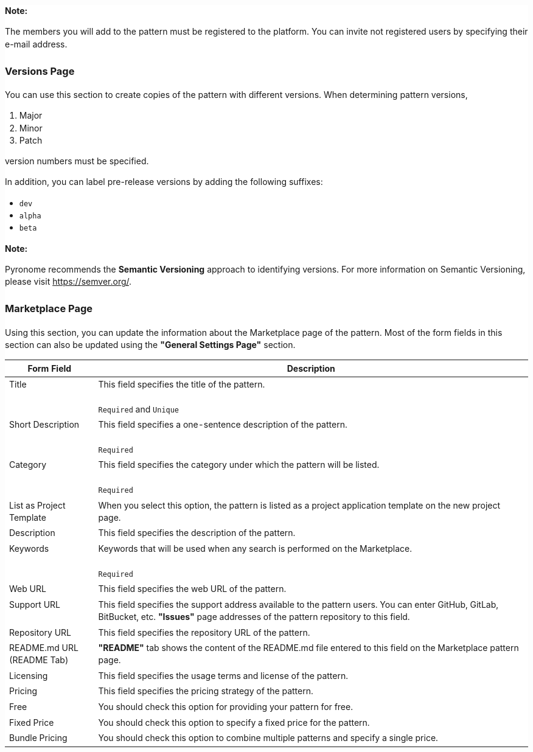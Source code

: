 <div class="panelize-infobox infobox-info">
    <p>
        <strong><i class="fas fa-info-circle"></i> Note:</strong>
    </p>
    <p>The members you will add to the pattern must be registered to the platform. You can invite not registered users by specifying their e-mail address.</p>
</div>

### Versions Page
You can use this section to create copies of the pattern with different versions. When determining pattern versions,

1. Major
2. Minor
3. Patch

version numbers must be specified.

In addition, you can label pre-release versions by adding the following suffixes:

- `dev`
- `alpha`
- `beta`

<div class="panelize-infobox infobox-info">
    <p>
        <strong><i class="fas fa-info-circle"></i> Note:</strong>
    </p>
    <p>Pyronome recommends the <strong>Semantic Versioning</strong> approach to identifying versions. For more information on Semantic Versioning, please visit <a href="https://semver.org/lang/en/"> https://semver.org/</a>.</p>
</div>

### Marketplace Page
Using this section, you can update the information about the Marketplace page of the pattern. Most of the form fields in this section can also be updated using the **"General Settings Page"** section.

| Form Field | Description |
| ------ | ------ |
| Title | This field specifies the title of the pattern.<br><br>`Required` and `Unique` |
| Short Description | This field specifies a one-sentence description of the pattern.<br><br>`Required` |
| Category | This field specifies the category under which the pattern will be listed.<br><br>`Required` |
| List as Project Template | When you select this option, the pattern is listed as a project application template on the new project page. |
| Description | This field specifies the description of the pattern. |
| Keywords | Keywords that will be used when any search is performed on the Marketplace.<br><br>`Required` |
| Web URL | This field specifies the web URL of the pattern. |
| Support URL | This field specifies the support address available to the pattern users. You can enter GitHub, GitLab, BitBucket, etc. **"Issues"** page addresses of the pattern repository to this field. |
| Repository URL | This field specifies the repository URL of the pattern. |
| README.md URL (README Tab) | **"README"** tab shows the content of the README.md file entered to this field on the Marketplace pattern page. |
| Licensing | This field specifies the usage terms and license of the pattern. |
| Pricing | This field specifies the pricing strategy of the pattern. |
| Free | You should check this option for providing your pattern for free. |
| Fixed Price | You should check this option to specify a fixed price for the pattern. |
| Bundle Pricing | You should check this option to combine multiple patterns and specify a single price. |